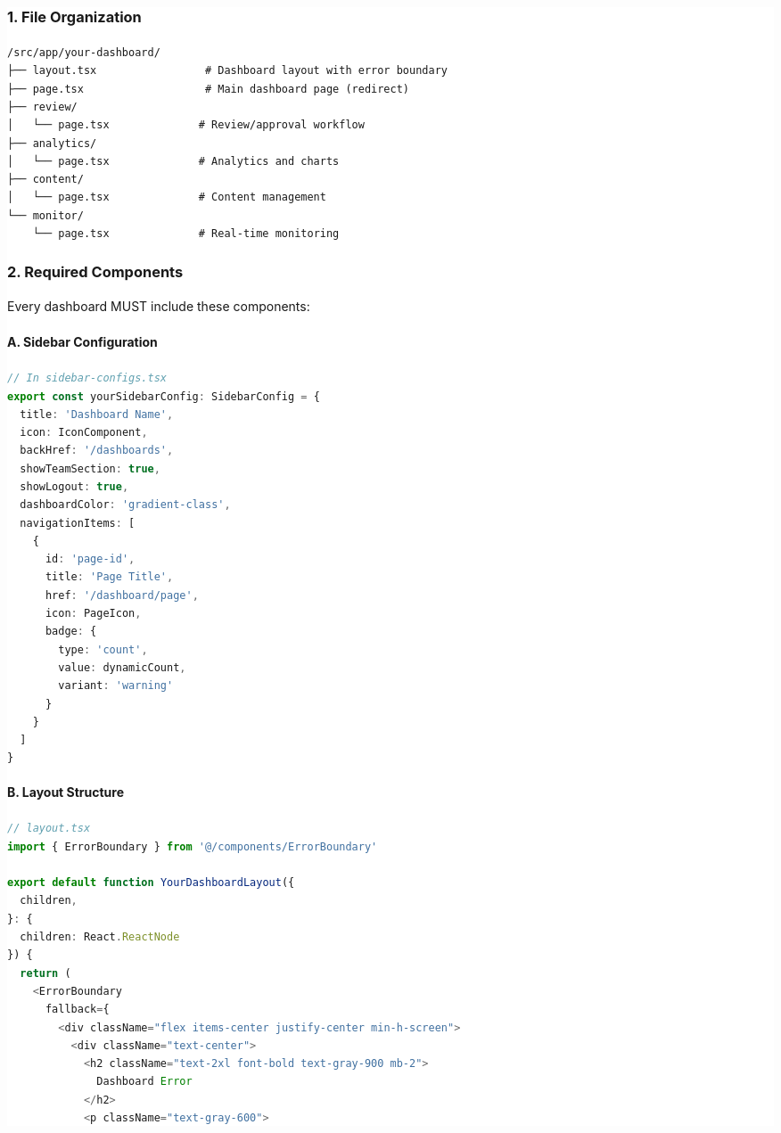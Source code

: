 ### 1. File Organization

```
/src/app/your-dashboard/
├── layout.tsx                 # Dashboard layout with error boundary
├── page.tsx                   # Main dashboard page (redirect)
├── review/
│   └── page.tsx              # Review/approval workflow
├── analytics/
│   └── page.tsx              # Analytics and charts
├── content/
│   └── page.tsx              # Content management
└── monitor/
    └── page.tsx              # Real-time monitoring
```

### 2. Required Components

Every dashboard MUST include these components:

#### A. Sidebar Configuration
```typescript
// In sidebar-configs.tsx
export const yourSidebarConfig: SidebarConfig = {
  title: 'Dashboard Name',
  icon: IconComponent,
  backHref: '/dashboards',
  showTeamSection: true,
  showLogout: true,
  dashboardColor: 'gradient-class',
  navigationItems: [
    {
      id: 'page-id',
      title: 'Page Title',
      href: '/dashboard/page',
      icon: PageIcon,
      badge: {
        type: 'count',
        value: dynamicCount,
        variant: 'warning'
      }
    }
  ]
}
```

#### B. Layout Structure
```typescript
// layout.tsx
import { ErrorBoundary } from '@/components/ErrorBoundary'

export default function YourDashboardLayout({
  children,
}: {
  children: React.ReactNode
}) {
  return (
    <ErrorBoundary
      fallback={
        <div className="flex items-center justify-center min-h-screen">
          <div className="text-center">
            <h2 className="text-2xl font-bold text-gray-900 mb-2">
              Dashboard Error
            </h2>
            <p className="text-gray-600">
```